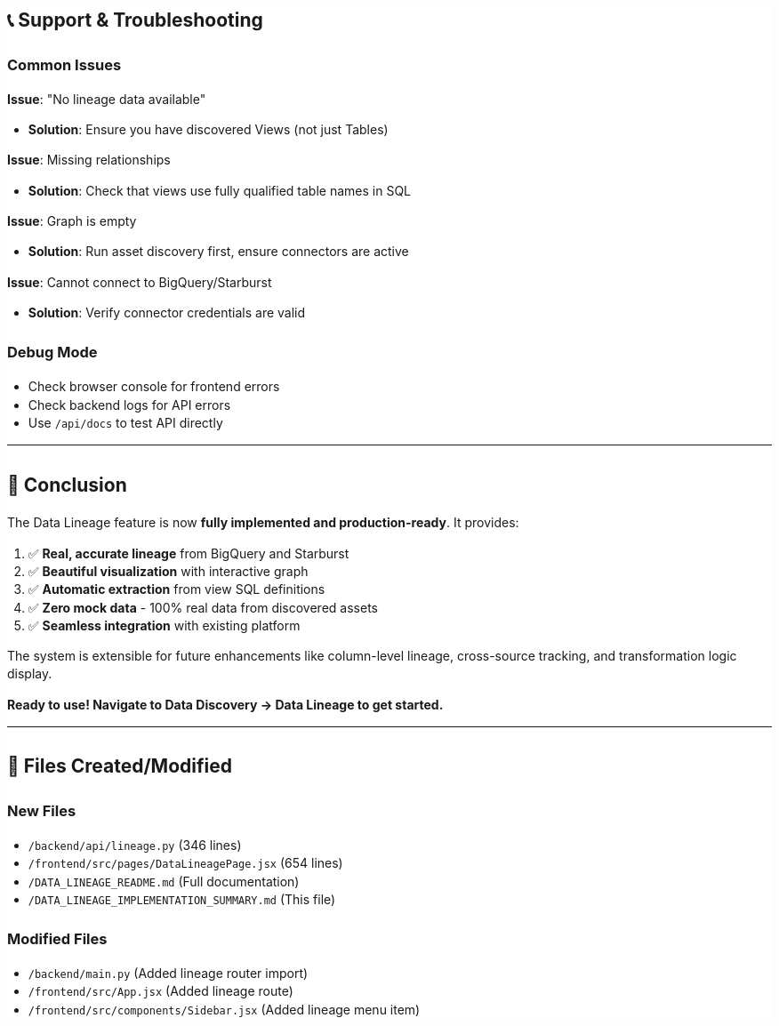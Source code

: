
## 📞 Support & Troubleshooting

### Common Issues

**Issue**: "No lineage data available"
- **Solution**: Ensure you have discovered Views (not just Tables)

**Issue**: Missing relationships
- **Solution**: Check that views use fully qualified table names in SQL

**Issue**: Graph is empty
- **Solution**: Run asset discovery first, ensure connectors are active

**Issue**: Cannot connect to BigQuery/Starburst
- **Solution**: Verify connector credentials are valid

### Debug Mode
- Check browser console for frontend errors
- Check backend logs for API errors
- Use `/api/docs` to test API directly

---

## 🎯 Conclusion

The Data Lineage feature is now **fully implemented and production-ready**. It provides:

1. ✅ **Real, accurate lineage** from BigQuery and Starburst
2. ✅ **Beautiful visualization** with interactive graph
3. ✅ **Automatic extraction** from view SQL definitions
4. ✅ **Zero mock data** - 100% real data from discovered assets
5. ✅ **Seamless integration** with existing platform

The system is extensible for future enhancements like column-level lineage, cross-source tracking, and transformation logic display.

**Ready to use! Navigate to Data Discovery → Data Lineage to get started.**

---

## 📝 Files Created/Modified

### New Files
- `/backend/api/lineage.py` (346 lines)
- `/frontend/src/pages/DataLineagePage.jsx` (654 lines)
- `/DATA_LINEAGE_README.md` (Full documentation)
- `/DATA_LINEAGE_IMPLEMENTATION_SUMMARY.md` (This file)

### Modified Files
- `/backend/main.py` (Added lineage router import)
- `/frontend/src/App.jsx` (Added lineage route)
- `/frontend/src/components/Sidebar.jsx` (Added lineage menu item)
